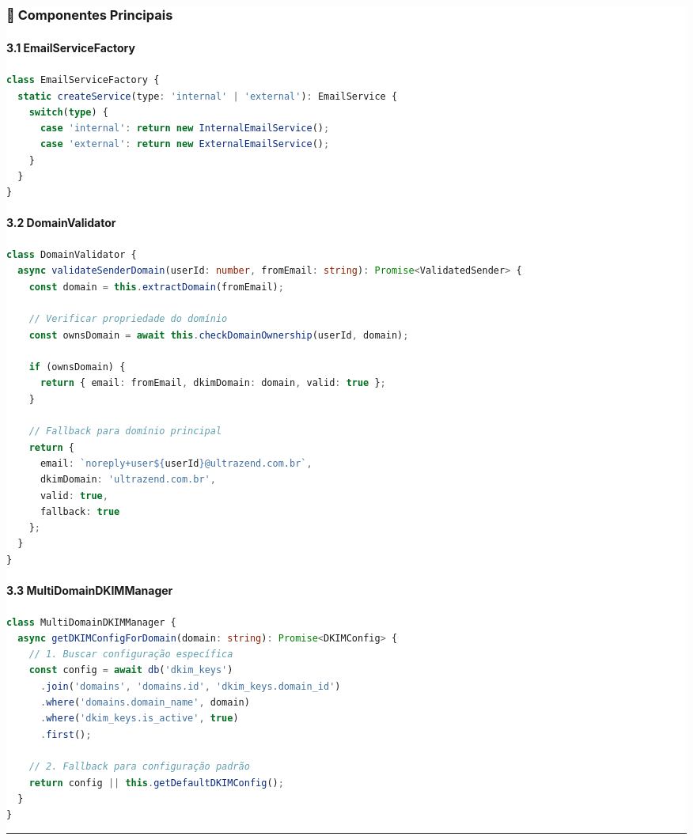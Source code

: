 ### 🔧 **Componentes Principais**

#### **3.1 EmailServiceFactory** 
```typescript
class EmailServiceFactory {
  static createService(type: 'internal' | 'external'): EmailService {
    switch(type) {
      case 'internal': return new InternalEmailService();
      case 'external': return new ExternalEmailService();
    }
  }
}
```

#### **3.2 DomainValidator**
```typescript
class DomainValidator {
  async validateSenderDomain(userId: number, fromEmail: string): Promise<ValidatedSender> {
    const domain = this.extractDomain(fromEmail);
    
    // Verificar propriedade do domínio
    const ownsDomain = await this.checkDomainOwnership(userId, domain);
    
    if (ownsDomain) {
      return { email: fromEmail, dkimDomain: domain, valid: true };
    }
    
    // Fallback para domínio principal
    return { 
      email: `noreply+user${userId}@ultrazend.com.br`, 
      dkimDomain: 'ultrazend.com.br',
      valid: true,
      fallback: true
    };
  }
}
```

#### **3.3 MultiDomainDKIMManager**
```typescript
class MultiDomainDKIMManager {
  async getDKIMConfigForDomain(domain: string): Promise<DKIMConfig> {
    // 1. Buscar configuração específica
    const config = await db('dkim_keys')
      .join('domains', 'domains.id', 'dkim_keys.domain_id')
      .where('domains.domain_name', domain)
      .where('dkim_keys.is_active', true)
      .first();
      
    // 2. Fallback para configuração padrão
    return config || this.getDefaultDKIMConfig();
  }
}
```

---